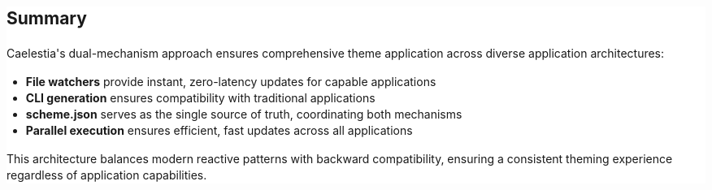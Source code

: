 ## Summary

Caelestia's dual-mechanism approach ensures comprehensive theme application across diverse application architectures:

- **File watchers** provide instant, zero-latency updates for capable applications
- **CLI generation** ensures compatibility with traditional applications
- **scheme.json** serves as the single source of truth, coordinating both mechanisms
- **Parallel execution** ensures efficient, fast updates across all applications

This architecture balances modern reactive patterns with backward compatibility, ensuring a consistent theming experience regardless of application capabilities.